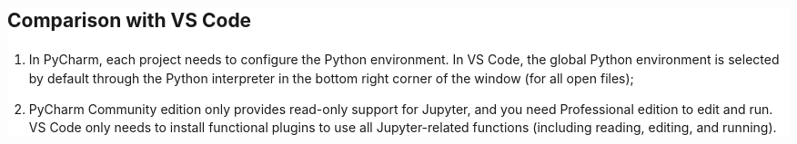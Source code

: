 ## Comparison with VS Code

1. In PyCharm, each project needs to configure the Python environment. In VS Code, the global Python environment is selected by default through the Python interpreter in the bottom right corner of the window (for all open files);

2. PyCharm Community edition only provides read-only support for Jupyter, and you need Professional edition to edit and run. VS Code only needs to install functional plugins to use all Jupyter-related functions (including reading, editing, and running).
